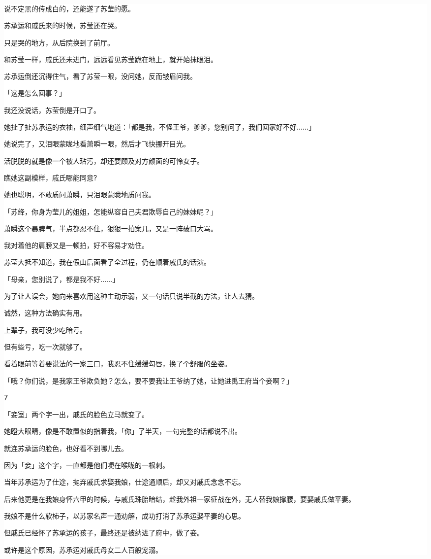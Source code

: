 说不定黑的传成白的，还能遂了苏莹的愿。

苏承运和戚氏来的时候，苏莹还在哭。

只是哭的地方，从后院换到了前厅。

和苏莹一样，戚氏还未进门，远远看见苏莹跪在地上，就开始抹眼泪。

苏承运倒还沉得住气，看了苏莹一眼，没问她，反而皱眉问我。

「这是怎么回事？」

我还没说话，苏莹倒是开口了。

她扯了扯苏承运的衣袖，细声细气地道：「都是我，不怪王爷，爹爹，您别问了，我们回家好不好……」

她说完了，又泪眼蒙眬地看萧瞬一眼，然后才飞快挪开目光。

活脱脱的就是像一个被人玷污，却还要顾及对方颜面的可怜女子。

瞧她这副模样，戚氏哪能同意\?

她也聪明，不敢质问萧瞬，只泪眼蒙眬地质问我。

「苏绛，你身为莹儿的姐姐，怎能纵容自己夫君欺辱自己的妹妹呢？」

萧瞬这个暴脾气，半点都忍不住，狠狠一拍案几，又是一阵破口大骂。

我对着他的肩膀又是一顿拍，好不容易才劝住。

苏莹大抵不知道，我在假山后面看了全过程，仍在顺着戚氏的话演。

「母亲，您别说了，都是我不好……」

为了让人误会，她向来喜欢用这种主动示弱，又一句话只说半截的方法，让人去猜。

诚然，这种方法确实有用。

上辈子，我可没少吃暗亏。　

但有些亏，吃一次就够了。

看着眼前等着要说法的一家三口，我忍不住缓缓勾唇，换了个舒服的坐姿。

「哦？你们说，是我家王爷欺负她？怎么，要不要我让王爷纳了她，让她进禹王府当个妾啊？」

7

「妾室」两个字一出，戚氏的脸色立马就变了。

她瞪大眼睛，像是不敢置似的指着我，「你」了半天，一句完整的话都说不出。

就连苏承运的脸色，也好看不到哪儿去。

因为「妾」这个字，一直都是他们哽在喉咙的一根刺。

当年苏承运为了仕途，抛弃戚氏求娶我娘，仕途通顺后，却又对戚氏念念不忘。

后来他更是在我娘身怀六甲的时候，与戚氏珠胎暗结，趁我外祖一家征战在外，无人替我娘撑腰，要娶戚氏做平妻。

我娘不是什么软柿子，以苏家名声一通劝解，成功打消了苏承运娶平妻的心思。

但戚氏已经怀了苏承运的孩子，最终还是被纳进了府中，做了妾。

或许是这个原因，苏承运对戚氏母女二人百般宠溺。
